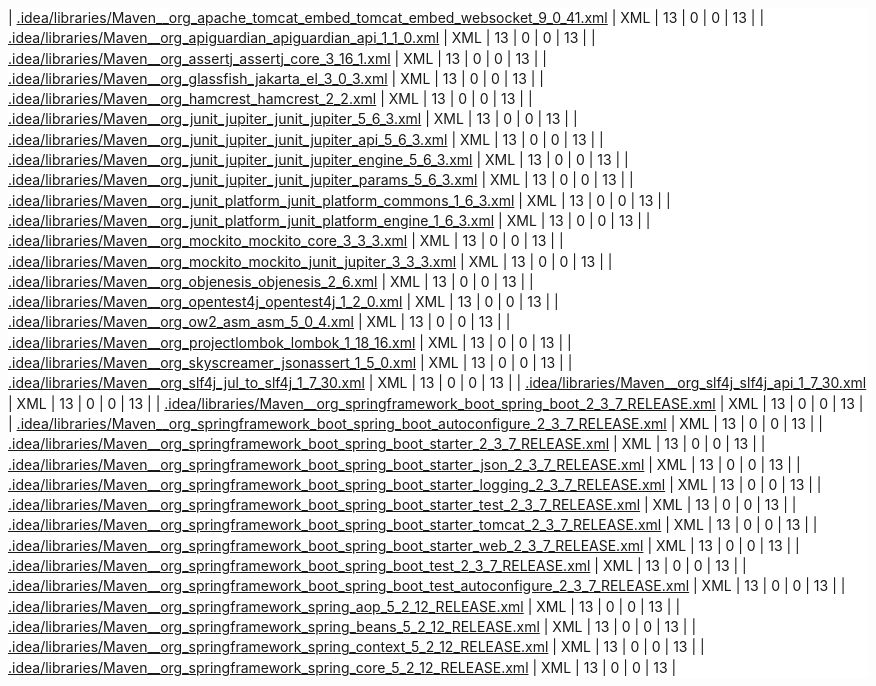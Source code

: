 | [.idea/libraries/Maven__org_apache_tomcat_embed_tomcat_embed_websocket_9_0_41.xml](/.idea/libraries/Maven__org_apache_tomcat_embed_tomcat_embed_websocket_9_0_41.xml) | XML | 13 | 0 | 0 | 13 |
| [.idea/libraries/Maven__org_apiguardian_apiguardian_api_1_1_0.xml](/.idea/libraries/Maven__org_apiguardian_apiguardian_api_1_1_0.xml) | XML | 13 | 0 | 0 | 13 |
| [.idea/libraries/Maven__org_assertj_assertj_core_3_16_1.xml](/.idea/libraries/Maven__org_assertj_assertj_core_3_16_1.xml) | XML | 13 | 0 | 0 | 13 |
| [.idea/libraries/Maven__org_glassfish_jakarta_el_3_0_3.xml](/.idea/libraries/Maven__org_glassfish_jakarta_el_3_0_3.xml) | XML | 13 | 0 | 0 | 13 |
| [.idea/libraries/Maven__org_hamcrest_hamcrest_2_2.xml](/.idea/libraries/Maven__org_hamcrest_hamcrest_2_2.xml) | XML | 13 | 0 | 0 | 13 |
| [.idea/libraries/Maven__org_junit_jupiter_junit_jupiter_5_6_3.xml](/.idea/libraries/Maven__org_junit_jupiter_junit_jupiter_5_6_3.xml) | XML | 13 | 0 | 0 | 13 |
| [.idea/libraries/Maven__org_junit_jupiter_junit_jupiter_api_5_6_3.xml](/.idea/libraries/Maven__org_junit_jupiter_junit_jupiter_api_5_6_3.xml) | XML | 13 | 0 | 0 | 13 |
| [.idea/libraries/Maven__org_junit_jupiter_junit_jupiter_engine_5_6_3.xml](/.idea/libraries/Maven__org_junit_jupiter_junit_jupiter_engine_5_6_3.xml) | XML | 13 | 0 | 0 | 13 |
| [.idea/libraries/Maven__org_junit_jupiter_junit_jupiter_params_5_6_3.xml](/.idea/libraries/Maven__org_junit_jupiter_junit_jupiter_params_5_6_3.xml) | XML | 13 | 0 | 0 | 13 |
| [.idea/libraries/Maven__org_junit_platform_junit_platform_commons_1_6_3.xml](/.idea/libraries/Maven__org_junit_platform_junit_platform_commons_1_6_3.xml) | XML | 13 | 0 | 0 | 13 |
| [.idea/libraries/Maven__org_junit_platform_junit_platform_engine_1_6_3.xml](/.idea/libraries/Maven__org_junit_platform_junit_platform_engine_1_6_3.xml) | XML | 13 | 0 | 0 | 13 |
| [.idea/libraries/Maven__org_mockito_mockito_core_3_3_3.xml](/.idea/libraries/Maven__org_mockito_mockito_core_3_3_3.xml) | XML | 13 | 0 | 0 | 13 |
| [.idea/libraries/Maven__org_mockito_mockito_junit_jupiter_3_3_3.xml](/.idea/libraries/Maven__org_mockito_mockito_junit_jupiter_3_3_3.xml) | XML | 13 | 0 | 0 | 13 |
| [.idea/libraries/Maven__org_objenesis_objenesis_2_6.xml](/.idea/libraries/Maven__org_objenesis_objenesis_2_6.xml) | XML | 13 | 0 | 0 | 13 |
| [.idea/libraries/Maven__org_opentest4j_opentest4j_1_2_0.xml](/.idea/libraries/Maven__org_opentest4j_opentest4j_1_2_0.xml) | XML | 13 | 0 | 0 | 13 |
| [.idea/libraries/Maven__org_ow2_asm_asm_5_0_4.xml](/.idea/libraries/Maven__org_ow2_asm_asm_5_0_4.xml) | XML | 13 | 0 | 0 | 13 |
| [.idea/libraries/Maven__org_projectlombok_lombok_1_18_16.xml](/.idea/libraries/Maven__org_projectlombok_lombok_1_18_16.xml) | XML | 13 | 0 | 0 | 13 |
| [.idea/libraries/Maven__org_skyscreamer_jsonassert_1_5_0.xml](/.idea/libraries/Maven__org_skyscreamer_jsonassert_1_5_0.xml) | XML | 13 | 0 | 0 | 13 |
| [.idea/libraries/Maven__org_slf4j_jul_to_slf4j_1_7_30.xml](/.idea/libraries/Maven__org_slf4j_jul_to_slf4j_1_7_30.xml) | XML | 13 | 0 | 0 | 13 |
| [.idea/libraries/Maven__org_slf4j_slf4j_api_1_7_30.xml](/.idea/libraries/Maven__org_slf4j_slf4j_api_1_7_30.xml) | XML | 13 | 0 | 0 | 13 |
| [.idea/libraries/Maven__org_springframework_boot_spring_boot_2_3_7_RELEASE.xml](/.idea/libraries/Maven__org_springframework_boot_spring_boot_2_3_7_RELEASE.xml) | XML | 13 | 0 | 0 | 13 |
| [.idea/libraries/Maven__org_springframework_boot_spring_boot_autoconfigure_2_3_7_RELEASE.xml](/.idea/libraries/Maven__org_springframework_boot_spring_boot_autoconfigure_2_3_7_RELEASE.xml) | XML | 13 | 0 | 0 | 13 |
| [.idea/libraries/Maven__org_springframework_boot_spring_boot_starter_2_3_7_RELEASE.xml](/.idea/libraries/Maven__org_springframework_boot_spring_boot_starter_2_3_7_RELEASE.xml) | XML | 13 | 0 | 0 | 13 |
| [.idea/libraries/Maven__org_springframework_boot_spring_boot_starter_json_2_3_7_RELEASE.xml](/.idea/libraries/Maven__org_springframework_boot_spring_boot_starter_json_2_3_7_RELEASE.xml) | XML | 13 | 0 | 0 | 13 |
| [.idea/libraries/Maven__org_springframework_boot_spring_boot_starter_logging_2_3_7_RELEASE.xml](/.idea/libraries/Maven__org_springframework_boot_spring_boot_starter_logging_2_3_7_RELEASE.xml) | XML | 13 | 0 | 0 | 13 |
| [.idea/libraries/Maven__org_springframework_boot_spring_boot_starter_test_2_3_7_RELEASE.xml](/.idea/libraries/Maven__org_springframework_boot_spring_boot_starter_test_2_3_7_RELEASE.xml) | XML | 13 | 0 | 0 | 13 |
| [.idea/libraries/Maven__org_springframework_boot_spring_boot_starter_tomcat_2_3_7_RELEASE.xml](/.idea/libraries/Maven__org_springframework_boot_spring_boot_starter_tomcat_2_3_7_RELEASE.xml) | XML | 13 | 0 | 0 | 13 |
| [.idea/libraries/Maven__org_springframework_boot_spring_boot_starter_web_2_3_7_RELEASE.xml](/.idea/libraries/Maven__org_springframework_boot_spring_boot_starter_web_2_3_7_RELEASE.xml) | XML | 13 | 0 | 0 | 13 |
| [.idea/libraries/Maven__org_springframework_boot_spring_boot_test_2_3_7_RELEASE.xml](/.idea/libraries/Maven__org_springframework_boot_spring_boot_test_2_3_7_RELEASE.xml) | XML | 13 | 0 | 0 | 13 |
| [.idea/libraries/Maven__org_springframework_boot_spring_boot_test_autoconfigure_2_3_7_RELEASE.xml](/.idea/libraries/Maven__org_springframework_boot_spring_boot_test_autoconfigure_2_3_7_RELEASE.xml) | XML | 13 | 0 | 0 | 13 |
| [.idea/libraries/Maven__org_springframework_spring_aop_5_2_12_RELEASE.xml](/.idea/libraries/Maven__org_springframework_spring_aop_5_2_12_RELEASE.xml) | XML | 13 | 0 | 0 | 13 |
| [.idea/libraries/Maven__org_springframework_spring_beans_5_2_12_RELEASE.xml](/.idea/libraries/Maven__org_springframework_spring_beans_5_2_12_RELEASE.xml) | XML | 13 | 0 | 0 | 13 |
| [.idea/libraries/Maven__org_springframework_spring_context_5_2_12_RELEASE.xml](/.idea/libraries/Maven__org_springframework_spring_context_5_2_12_RELEASE.xml) | XML | 13 | 0 | 0 | 13 |
| [.idea/libraries/Maven__org_springframework_spring_core_5_2_12_RELEASE.xml](/.idea/libraries/Maven__org_springframework_spring_core_5_2_12_RELEASE.xml) | XML | 13 | 0 | 0 | 13 |